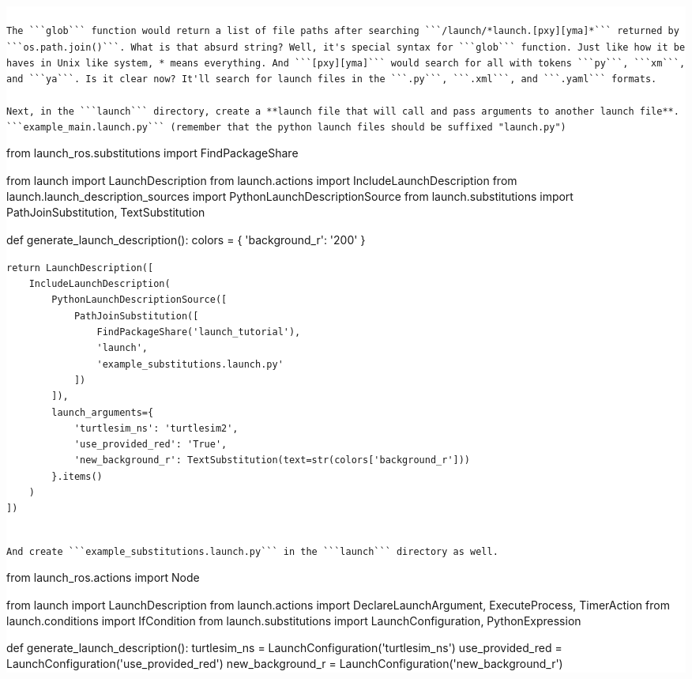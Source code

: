 ```

The ```glob``` function would return a list of file paths after searching ```/launch/*launch.[pxy][yma]*``` returned by ```os.path.join()```. What is that absurd string? Well, it's special syntax for ```glob``` function. Just like how it behaves in Unix like system, * means everything. And ```[pxy][yma]``` would search for all with tokens ```py```, ```xm```, and ```ya```. Is it clear now? It'll search for launch files in the ```.py```, ```.xml```, and ```.yaml``` formats. 

Next, in the ```launch``` directory, create a **launch file that will call and pass arguments to another launch file**. ```example_main.launch.py``` (remember that the python launch files should be suffixed "launch.py")
```
from launch_ros.substitutions import FindPackageShare

from launch import LaunchDescription
from launch.actions import IncludeLaunchDescription
from launch.launch_description_sources import PythonLaunchDescriptionSource
from launch.substitutions import PathJoinSubstitution, TextSubstitution


def generate_launch_description():
    colors = {
        'background_r': '200'
    }

    return LaunchDescription([
        IncludeLaunchDescription(
            PythonLaunchDescriptionSource([
                PathJoinSubstitution([
                    FindPackageShare('launch_tutorial'),
                    'launch',
                    'example_substitutions.launch.py'
                ])
            ]),
            launch_arguments={
                'turtlesim_ns': 'turtlesim2',
                'use_provided_red': 'True',
                'new_background_r': TextSubstitution(text=str(colors['background_r']))
            }.items()
        )
    ])
```

And create ```example_substitutions.launch.py``` in the ```launch``` directory as well.
```
from launch_ros.actions import Node

from launch import LaunchDescription
from launch.actions import DeclareLaunchArgument, ExecuteProcess, TimerAction
from launch.conditions import IfCondition
from launch.substitutions import LaunchConfiguration, PythonExpression


def generate_launch_description():
    turtlesim_ns = LaunchConfiguration('turtlesim_ns')
    use_provided_red = LaunchConfiguration('use_provided_red')
    new_background_r = LaunchConfiguration('new_background_r')
